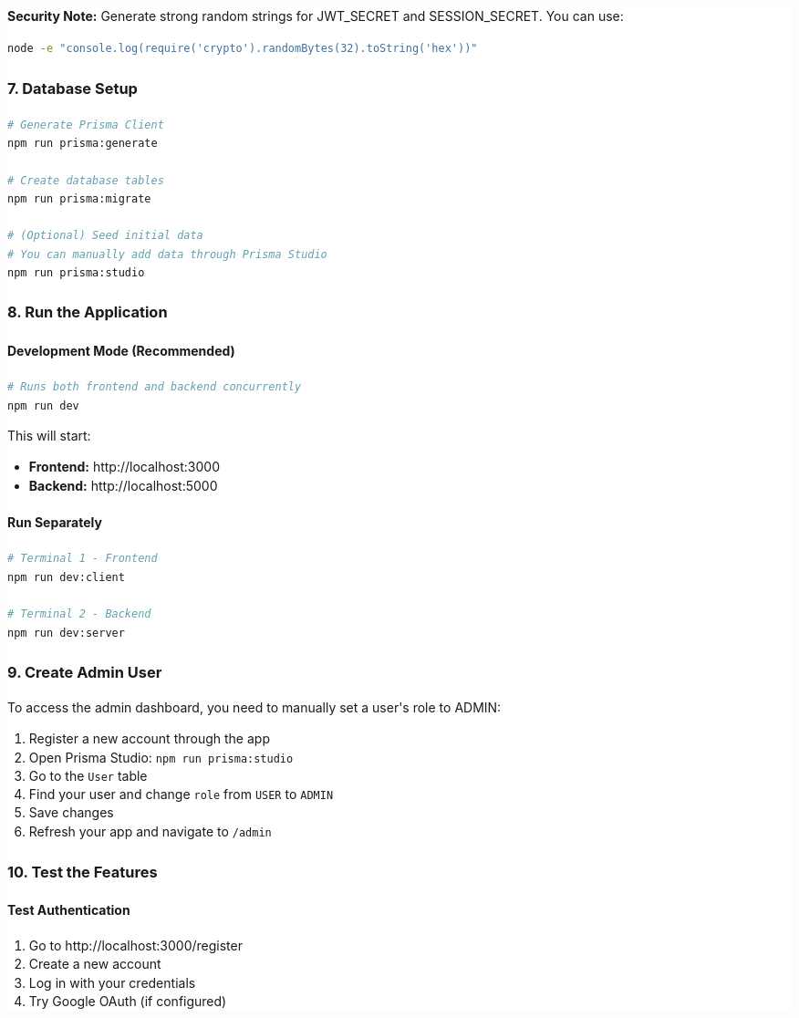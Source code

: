 **Security Note:** Generate strong random strings for JWT_SECRET and SESSION_SECRET. You can use:
```bash
node -e "console.log(require('crypto').randomBytes(32).toString('hex'))"
```

### 7. Database Setup

```bash
# Generate Prisma Client
npm run prisma:generate

# Create database tables
npm run prisma:migrate

# (Optional) Seed initial data
# You can manually add data through Prisma Studio
npm run prisma:studio
```

### 8. Run the Application

#### Development Mode (Recommended)
```bash
# Runs both frontend and backend concurrently
npm run dev
```

This will start:
- **Frontend:** http://localhost:3000
- **Backend:** http://localhost:5000

#### Run Separately
```bash
# Terminal 1 - Frontend
npm run dev:client

# Terminal 2 - Backend
npm run dev:server
```

### 9. Create Admin User

To access the admin dashboard, you need to manually set a user's role to ADMIN:

1. Register a new account through the app
2. Open Prisma Studio: `npm run prisma:studio`
3. Go to the `User` table
4. Find your user and change `role` from `USER` to `ADMIN`
5. Save changes
6. Refresh your app and navigate to `/admin`

### 10. Test the Features

#### Test Authentication
1. Go to http://localhost:3000/register
2. Create a new account
3. Log in with your credentials
4. Try Google OAuth (if configured)
